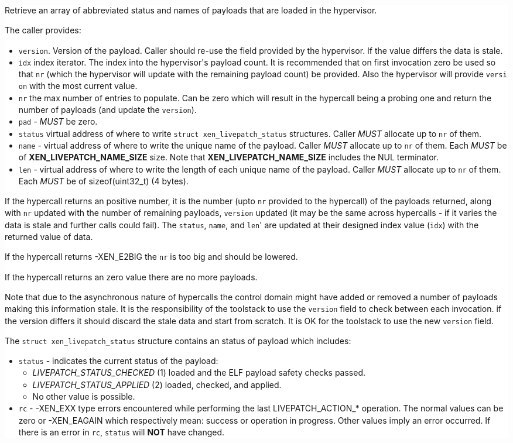 Retrieve an array of abbreviated status and names of payloads that are loaded in the
hypervisor.

The caller provides:

 * `version`. Version of the payload. Caller should re-use the field provided by
    the hypervisor. If the value differs the data is stale.
 * `idx` index iterator. The index into the hypervisor's payload count. It is
    recommended that on first invocation zero be used so that `nr` (which the
    hypervisor will update with the remaining payload count) be provided.
    Also the hypervisor will provide `version` with the most current value.
 * `nr` the max number of entries to populate. Can be zero which will result
    in the hypercall being a probing one and return the number of payloads
    (and update the `version`).
 * `pad` - *MUST* be zero.
 * `status` virtual address of where to write `struct xen_livepatch_status`
   structures. Caller *MUST* allocate up to `nr` of them.
 * `name` - virtual address of where to write the unique name of the payload.
   Caller *MUST* allocate up to `nr` of them. Each *MUST* be of
   **XEN_LIVEPATCH_NAME_SIZE** size. Note that **XEN_LIVEPATCH_NAME_SIZE** includes
   the NUL terminator.
 * `len` - virtual address of where to write the length of each unique name
   of the payload. Caller *MUST* allocate up to `nr` of them. Each *MUST* be
   of sizeof(uint32_t) (4 bytes).

If the hypercall returns an positive number, it is the number (upto `nr`
provided to the hypercall) of the payloads returned, along with `nr` updated
with the number of remaining payloads, `version` updated (it may be the same
across hypercalls - if it varies the data is stale and further calls could
fail). The `status`, `name`, and `len`' are updated at their designed index
value (`idx`) with the returned value of data.

If the hypercall returns -XEN_E2BIG the `nr` is too big and should be
lowered.

If the hypercall returns an zero value there are no more payloads.

Note that due to the asynchronous nature of hypercalls the control domain might
have added or removed a number of payloads making this information stale. It is
the responsibility of the toolstack to use the `version` field to check
between each invocation. if the version differs it should discard the stale
data and start from scratch. It is OK for the toolstack to use the new
`version` field.

The `struct xen_livepatch_status` structure contains an status of payload which includes:

 * `status` - indicates the current status of the payload:
   * *LIVEPATCH_STATUS_CHECKED*  (1) loaded and the ELF payload safety checks passed.
   * *LIVEPATCH_STATUS_APPLIED* (2) loaded, checked, and applied.
   *  No other value is possible.
 * `rc` - -XEN_EXX type errors encountered while performing the last
   LIVEPATCH_ACTION_* operation. The normal values can be zero or -XEN_EAGAIN which
   respectively mean: success or operation in progress. Other values
   imply an error occurred. If there is an error in `rc`, `status` will **NOT**
   have changed.
